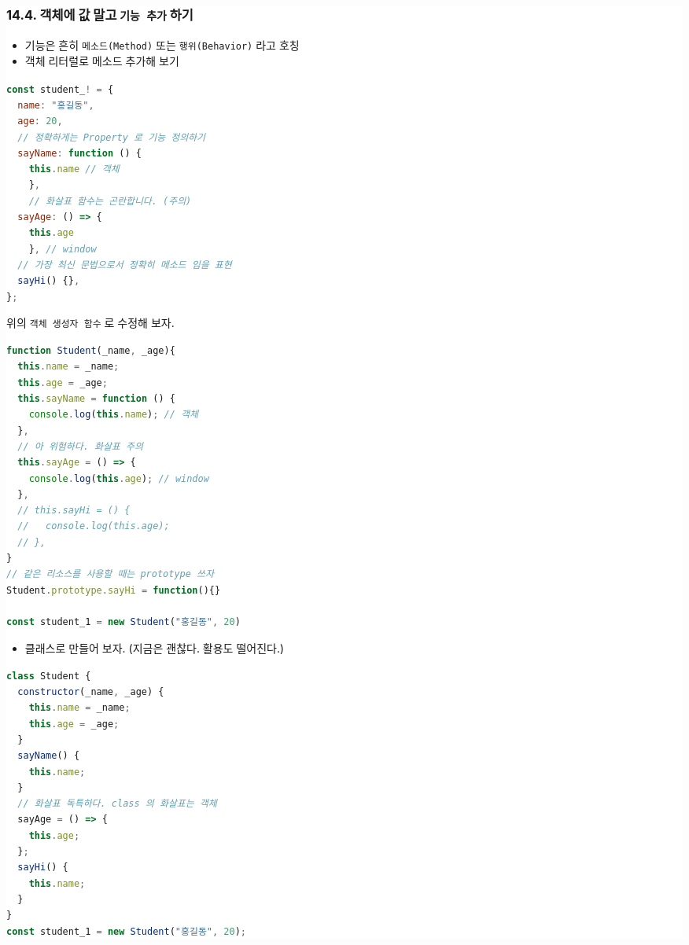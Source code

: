 ### 14.4. 객체에 값 말고 `기능 추가` 하기

- 기능은 흔히 `메소드(Method)` 또는 `행위(Behavior)` 라고 호칭
- 객체 리터럴로 메소드 추가해 보기

```js
const student_! = {
  name: "홍길동",
  age: 20,
  // 정확하게는 Property 로 기능 정의하기
  sayName: function () {
    this.name // 객체
    },
    // 화살표 함수는 곤란합니다. (주의)
  sayAge: () => {
    this.age
    }, // window
  // 가장 최신 문법으로서 정확히 메소드 임을 표현
  sayHi() {},
};
```

위의 `객체 생성자 함수` 로 수정해 보자.

```js
function Student(_name, _age){
  this.name = _name;
  this.age = _age;
  this.sayName = function () {
    console.log(this.name); // 객체
  },
  // 아 위험하다. 화살표 주의
  this.sayAge = () => {
    console.log(this.age); // window
  },
  // this.sayHi = () {
  //   console.log(this.age);
  // },
}
// 같은 리소스를 사용할 때는 prototype 쓰자
Student.prototype.sayHi = function(){}

const student_1 = new Student("홍길동", 20)
```

- 클래스로 만들어 보자. (지금은 괜찮다. 활용도 떨어진다.)

```js
class Student {
  constructor(_name, _age) {
    this.name = _name;
    this.age = _age;
  }
  sayName() {
    this.name;
  }
  // 화살표 독특하다. class 의 화살표는 객체
  sayAge = () => {
    this.age;
  };
  sayHi() {
    this.name;
  }
}
const student_1 = new Student("홍길동", 20);
```
